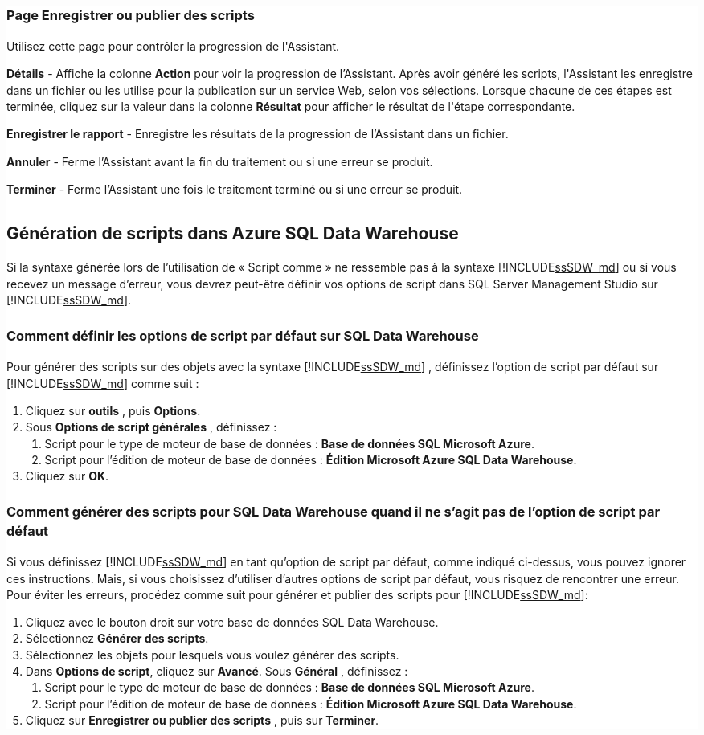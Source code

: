 ###  <a name="SavePubScripts"></a> Page Enregistrer ou publier des scripts  
 Utilisez cette page pour contrôler la progression de l'Assistant.  
  
 **Détails** - Affiche la colonne **Action** pour voir la progression de l’Assistant. Après avoir généré les scripts, l'Assistant les enregistre dans un fichier ou les utilise pour la publication sur un service Web, selon vos sélections. Lorsque chacune de ces étapes est terminée, cliquez sur la valeur dans la colonne **Résultat** pour afficher le résultat de l'étape correspondante.  
  
 **Enregistrer le rapport** - Enregistre les résultats de la progression de l’Assistant dans un fichier.  
  
 **Annuler** - Ferme l’Assistant avant la fin du traitement ou si une erreur se produit.  
  
 **Terminer** - Ferme l’Assistant une fois le traitement terminé ou si une erreur se produit.  
 
## <a name="generating-scripts-on-azure-sql-data-warehouse"></a>Génération de scripts dans Azure SQL Data Warehouse  

Si la syntaxe générée lors de l’utilisation de « Script comme » ne ressemble pas à la syntaxe [!INCLUDE[ssSDW_md](../../includes/sssdw-md.md)] ou si vous recevez un message d’erreur, vous devrez peut-être définir vos options de script dans SQL Server Management Studio sur [!INCLUDE[ssSDW_md](../../includes/sssdw-md.md)].  

### <a name="how-to-set-default-scripting-options-to-sql-data-warehouse"></a>Comment définir les options de script par défaut sur SQL Data Warehouse  

Pour générer des scripts sur des objets avec la syntaxe [!INCLUDE[ssSDW_md](../../includes/sssdw-md.md)] , définissez l’option de script par défaut sur [!INCLUDE[ssSDW_md](../../includes/sssdw-md.md)] comme suit :  

1. Cliquez sur **outils** , puis **Options**.  
2. Sous **Options de script générales** , définissez :  
    1. Script pour le type de moteur de base de données : **Base de données SQL Microsoft Azure**.  
    2. Script pour l’édition de moteur de base de données : **Édition Microsoft Azure SQL Data Warehouse**.  
3. Cliquez sur **OK**.

### <a name="how-to-generate-scripts-for-sql-data-warehouse-when-it-is-not-the-default-scripting-option"></a>Comment générer des scripts pour SQL Data Warehouse quand il ne s’agit pas de l’option de script par défaut  

Si vous définissez [!INCLUDE[ssSDW_md](../../includes/sssdw-md.md)] en tant qu’option de script par défaut, comme indiqué ci-dessus, vous pouvez ignorer ces instructions. Mais, si vous choisissez d’utiliser d’autres options de script par défaut, vous risquez de rencontrer une erreur. Pour éviter les erreurs, procédez comme suit pour générer et publier des scripts pour [!INCLUDE[ssSDW_md](../../includes/sssdw-md.md)]:  

1. Cliquez avec le bouton droit sur votre base de données SQL Data Warehouse.  
2. Sélectionnez **Générer des scripts**.  
3. Sélectionnez les objets pour lesquels vous voulez générer des scripts.  
4. Dans **Options de script**, cliquez sur **Avancé**. Sous **Général** , définissez :  
    1. Script pour le type de moteur de base de données : **Base de données SQL Microsoft Azure**.  
    2. Script pour l’édition de moteur de base de données : **Édition Microsoft Azure SQL Data Warehouse**.  
5. Cliquez sur **Enregistrer ou publier des scripts** , puis sur **Terminer**.  
